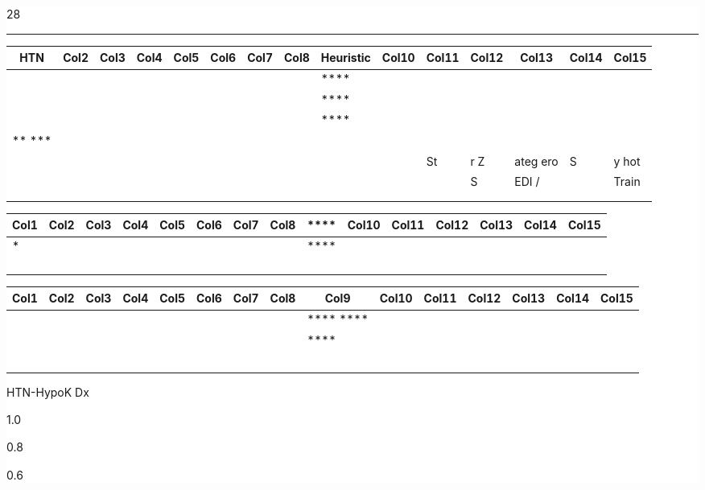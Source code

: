 28


-----

|HTN|Col2|Col3|Col4|Col5|Col6|Col7|Col8|Heuristic|Col10|Col11|Col12|Col13|Col14|Col15|
|---|---|---|---|---|---|---|---|---|---|---|---|---|---|---|
|||||||||****|||||||
|||||||||****|||||||
|||||||||****|||||||
|** ***|||||||||||||||
|||||||||||St|r Z|ateg ero|S|y hot|
||||||||||||S|EDI /||Train|
||||||||||||||||
||||||||||||||||

|Col1|Col2|Col3|Col4|Col5|Col6|Col7|Col8|****|Col10|Col11|Col12|Col13|Col14|Col15|
|---|---|---|---|---|---|---|---|---|---|---|---|---|---|---|
|*||||||||****|||||||
||||||||||||||||
||||||||||||||||
||||||||||||||||
||||||||||||||||

|Col1|Col2|Col3|Col4|Col5|Col6|Col7|Col8|Col9|Col10|Col11|Col12|Col13|Col14|Col15|
|---|---|---|---|---|---|---|---|---|---|---|---|---|---|---|
|||||||||**** ****|||||||
|||||||||****|||||||
||||||||||||||||
||||||||||||||||
||||||||||||||||
||||||||||||||||
||||||||||||||||


HTN-HypoK Dx

1.0

0.8

0.6
